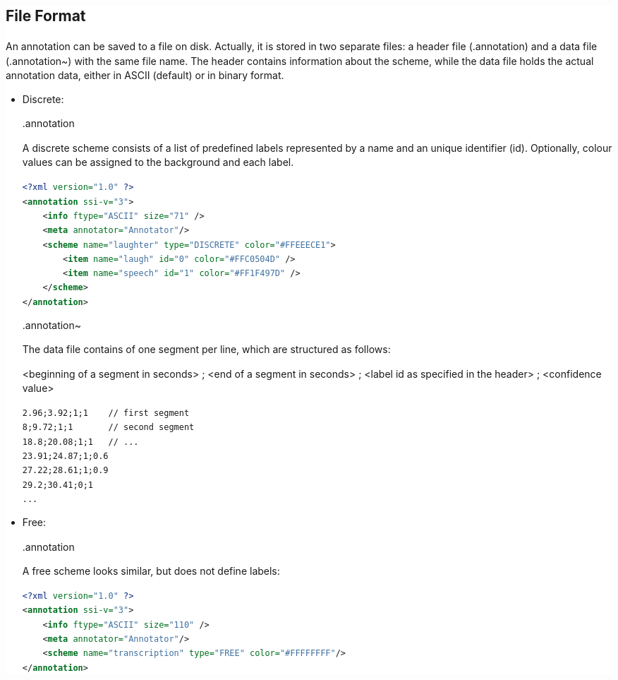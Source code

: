 ## File Format

An annotation can be saved to a file on disk. Actually, it is stored in two separate files: a header file (.annotation) and a data file (.annotation~) with the same file name. The header contains information about the scheme, while the data file holds the actual annotation data, either in ASCII (default) or in binary format.

* Discrete: 

	.annotation

	A discrete scheme consists of a list of predefined labels represented by a name and an unique identifier (id). Optionally, colour values can be assigned to the background and each label.

	~~~~ xml
	<?xml version="1.0" ?>
	<annotation ssi-v="3">
		<info ftype="ASCII" size="71" />
		<meta annotator="Annotator"/>
		<scheme name="laughter" type="DISCRETE" color="#FFEEECE1">
			<item name="laugh" id="0" color="#FFC0504D" />
			<item name="speech" id="1" color="#FF1F497D" />
		</scheme>
	</annotation>
	~~~~

	.annotation~

	The data file contains of one segment per line, which are structured as follows:
	
	\<beginning of a segment in seconds\> ; \<end of a segment in seconds\> ; \<label id as specified in the header\> ; \<confidence value\>

	~~~~
	2.96;3.92;1;1    // first segment
	8;9.72;1;1       // second segment
	18.8;20.08;1;1   // ...
	23.91;24.87;1;0.6
	27.22;28.61;1;0.9
	29.2;30.41;0;1
	...
	~~~~

* Free:

	.annotation

	A free scheme looks similar, but does not define labels: 

	~~~~ xml
	<?xml version="1.0" ?>
	<annotation ssi-v="3">
		<info ftype="ASCII" size="110" />
		<meta annotator="Annotator"/>
		<scheme name="transcription" type="FREE" color="#FFFFFFFF"/>
	</annotation>
	~~~~
